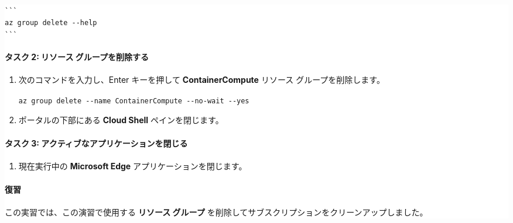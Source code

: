     ```
    az group delete --help
    ```

#### タスク 2: リソース グループを削除する

1.  次のコマンドを入力し、Enter キーを押して **ContainerCompute** リソース グループを削除します。

    ```
    az group delete --name ContainerCompute --no-wait --yes
    ```

2.  ポータルの下部にある **Cloud Shell** ペインを閉じます。 

#### タスク 3: アクティブなアプリケーションを閉じる

1.  現在実行中の **Microsoft Edge** アプリケーションを閉じます。

#### 復習

この実習では、この演習で使用する **リソース グループ** を削除してサブスクリプションをクリーンアップしました。
